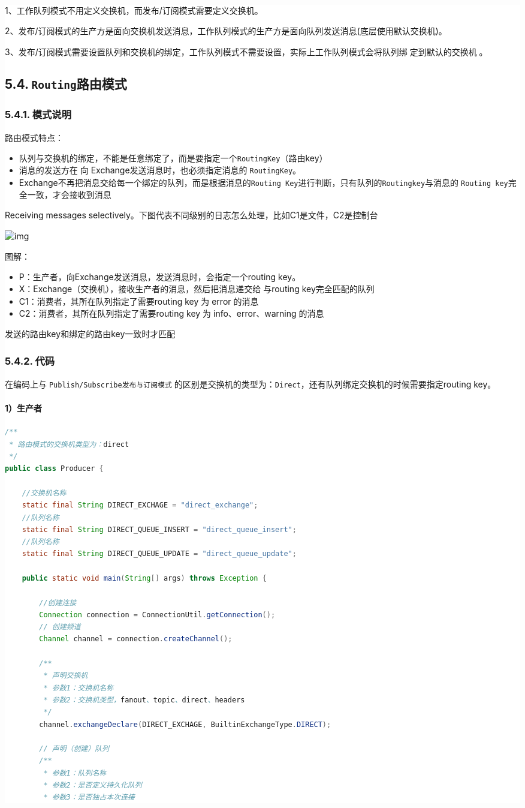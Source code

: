 1、工作队列模式不用定义交换机，而发布/订阅模式需要定义交换机。 

2、发布/订阅模式的生产方是面向交换机发送消息，工作队列模式的生产方是面向队列发送消息(底层使用默认交换机)。

3、发布/订阅模式需要设置队列和交换机的绑定，工作队列模式不需要设置，实际上工作队列模式会将队列绑 定到默认的交换机 。

## 5.4. `Routing`路由模式

### 5.4.1. 模式说明

路由模式特点：

- 队列与交换机的绑定，不能是任意绑定了，而是要指定一个`RoutingKey`（路由key）
- 消息的发送方在 向 Exchange发送消息时，也必须指定消息的 `RoutingKey`。
- Exchange不再把消息交给每一个绑定的队列，而是根据消息的`Routing Key`进行判断，只有队列的`Routingkey`与消息的 `Routing key`完全一致，才会接收到消息

Receiving messages selectively。下图代表不同级别的日志怎么处理，比如C1是文件，C2是控制台

![img](https://www.rabbitmq.com/img/tutorials/python-four.png)

图解：

- P：生产者，向Exchange发送消息，发送消息时，会指定一个routing key。
- X：Exchange（交换机），接收生产者的消息，然后把消息递交给 与routing key完全匹配的队列
- C1：消费者，其所在队列指定了需要routing key 为 error 的消息
- C2：消费者，其所在队列指定了需要routing key 为 info、error、warning 的消息

发送的路由key和绑定的路由key一致时才匹配

### 5.4.2. 代码

在编码上与 `Publish/Subscribe发布与订阅模式` 的区别是交换机的类型为：`Direct`，还有队列绑定交换机的时候需要指定routing key。

#### 1）生产者

```java
/**
 * 路由模式的交换机类型为：direct
 */
public class Producer {

    //交换机名称
    static final String DIRECT_EXCHAGE = "direct_exchange";
    //队列名称
    static final String DIRECT_QUEUE_INSERT = "direct_queue_insert";
    //队列名称
    static final String DIRECT_QUEUE_UPDATE = "direct_queue_update";

    public static void main(String[] args) throws Exception {

        //创建连接
        Connection connection = ConnectionUtil.getConnection();
        // 创建频道
        Channel channel = connection.createChannel();

        /**
         * 声明交换机
         * 参数1：交换机名称
         * 参数2：交换机类型，fanout、topic、direct、headers
         */
        channel.exchangeDeclare(DIRECT_EXCHAGE, BuiltinExchangeType.DIRECT);

        // 声明（创建）队列
        /**
         * 参数1：队列名称
         * 参数2：是否定义持久化队列
         * 参数3：是否独占本次连接
```